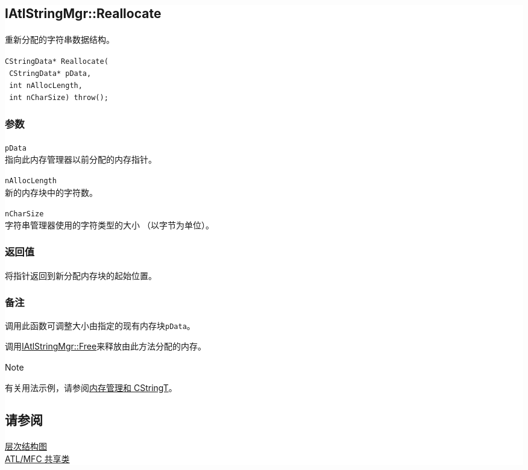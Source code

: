 ##  <a name="reallocate"></a>IAtlStringMgr::Reallocate  
 重新分配的字符串数据结构。  
  
```
CStringData* Reallocate(  
 CStringData* pData,
 int nAllocLength,
 int nCharSize) throw();
```  
  
### <a name="parameters"></a>参数  
 `pData`  
 指向此内存管理器以前分配的内存指针。  
  
 `nAllocLength`  
 新的内存块中的字符数。  
  
 `nCharSize`  
 字符串管理器使用的字符类型的大小 （以字节为单位）。  
  
### <a name="return-value"></a>返回值  
 将指针返回到新分配内存块的起始位置。  
  
### <a name="remarks"></a>备注  
 调用此函数可调整大小由指定的现有内存块`pData`。  
  
 调用[IAtlStringMgr::Free](#free)来释放由此方法分配的内存。  
  
> [!NOTE]
>  有关用法示例，请参阅[内存管理和 CStringT](../../atl-mfc-shared/memory-management-with-cstringt.md)。  
  
## <a name="see-also"></a>请参阅  
 [层次结构图](../../mfc/hierarchy-chart.md)   
 [ATL/MFC 共享类](../../atl-mfc-shared/atl-mfc-shared-classes.md)


